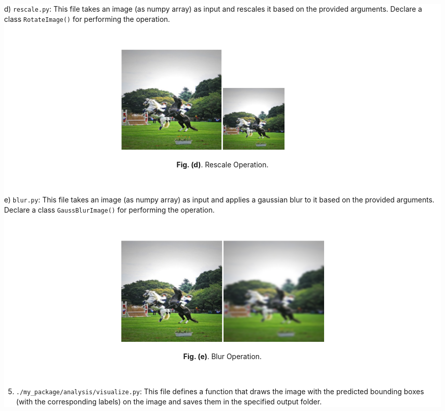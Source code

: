 d) `rescale.py`: This file takes an image (as numpy array) as input and rescales it based on the provided arguments. Declare a class `RotateImage()` for performing the operation. 

&nbsp;
<p align="center">
<img src='./DataScience/sample_imgs/rescale.png' width=400>
</p>
<p align="center">
<b>Fig. (d)</b>. Rescale Operation. </p>
&nbsp;

e) `blur.py`: This file takes an image (as numpy array) as input and applies a gaussian blur to it based on the provided arguments. Declare a class `GaussBlurImage()` for performing the operation. 

&nbsp;
<p align="center">
<img src='./DataScience/sample_imgs/blur.png' width=400>
</p>
<p align="center">
<b>Fig. (e)</b>. Blur Operation. </p>
&nbsp;

5. `./my_package/analysis/visualize.py`: This file defines a function that draws the image with the predicted bounding boxes (with the corresponding labels) on the image and saves them in the specified output folder.
